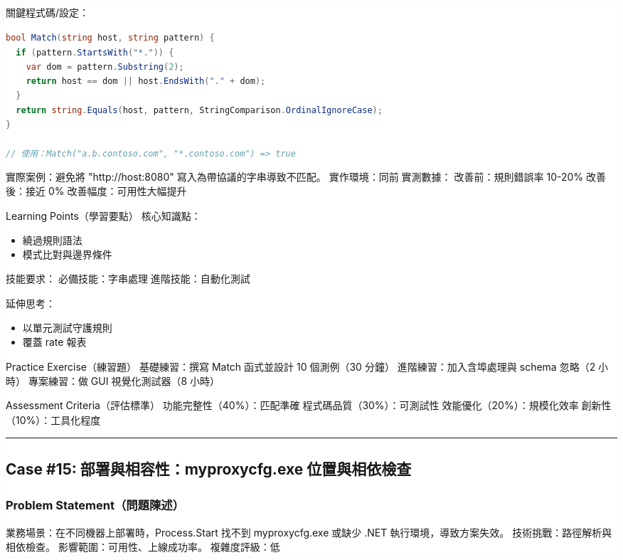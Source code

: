 關鍵程式碼/設定：
```csharp
bool Match(string host, string pattern) {
  if (pattern.StartsWith("*.")) {
    var dom = pattern.Substring(2);
    return host == dom || host.EndsWith("." + dom);
  }
  return string.Equals(host, pattern, StringComparison.OrdinalIgnoreCase);
}

// 使用：Match("a.b.contoso.com", "*.contoso.com") => true
```

實際案例：避免將 "http://host:8080" 寫入為帶協議的字串導致不匹配。
實作環境：同前
實測數據：
改善前：規則錯誤率 10-20%
改善後：接近 0%
改善幅度：可用性大幅提升

Learning Points（學習要點）
核心知識點：
- 繞過規則語法
- 模式比對與邊界條件

技能要求：
必備技能：字串處理
進階技能：自動化測試

延伸思考：
- 以單元測試守護規則
- 覆蓋 rate 報表

Practice Exercise（練習題）
基礎練習：撰寫 Match 函式並設計 10 個測例（30 分鐘）
進階練習：加入含埠處理與 schema 忽略（2 小時）
專案練習：做 GUI 視覺化測試器（8 小時）

Assessment Criteria（評估標準）
功能完整性（40%）：匹配準確
程式碼品質（30%）：可測試性
效能優化（20%）：規模化效率
創新性（10%）：工具化程度

---

## Case #15: 部署與相容性：myproxycfg.exe 位置與相依檢查

### Problem Statement（問題陳述）
業務場景：在不同機器上部署時，Process.Start 找不到 myproxycfg.exe 或缺少 .NET 執行環境，導致方案失效。
技術挑戰：路徑解析與相依檢查。
影響範圍：可用性、上線成功率。
複雜度評級：低
